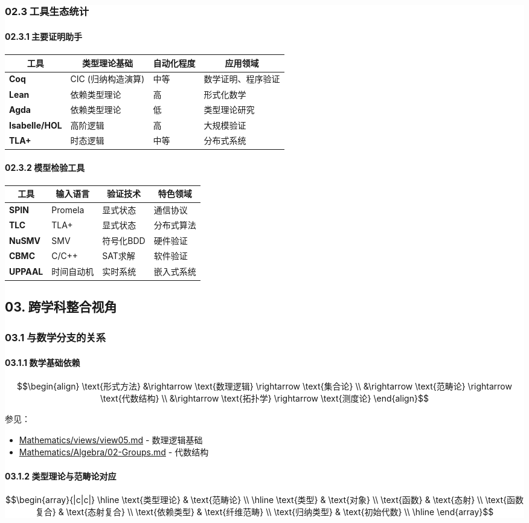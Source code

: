 ### 02.3 工具生态统计

#### 02.3.1 主要证明助手

| **工具** | **类型理论基础** | **自动化程度** | **应用领域** |
|----------|-----------------|---------------|-------------|
| **Coq** | CIC (归纳构造演算) | 中等 | 数学证明、程序验证 |
| **Lean** | 依赖类型理论 | 高 | 形式化数学 |
| **Agda** | 依赖类型理论 | 低 | 类型理论研究 |
| **Isabelle/HOL** | 高阶逻辑 | 高 | 大规模验证 |
| **TLA+** | 时态逻辑 | 中等 | 分布式系统 |

#### 02.3.2 模型检验工具

| **工具** | **输入语言** | **验证技术** | **特色领域** |
|----------|-------------|-------------|-------------|
| **SPIN** | Promela | 显式状态 | 通信协议 |
| **TLC** | TLA+ | 显式状态 | 分布式算法 |
| **NuSMV** | SMV | 符号化BDD | 硬件验证 |
| **CBMC** | C/C++ | SAT求解 | 软件验证 |
| **UPPAAL** | 时间自动机 | 实时系统 | 嵌入式系统 |

## 03. 跨学科整合视角

### 03.1 与数学分支的关系

#### 03.1.1 数学基础依赖

$$\begin{align}
\text{形式方法} &\rightarrow \text{数理逻辑} \rightarrow \text{集合论} \\
&\rightarrow \text{范畴论} \rightarrow \text{代数结构} \\
&\rightarrow \text{拓扑学} \rightarrow \text{测度论}
\end{align}$$

参见：
- [Mathematics/views/view05.md](../Mathematics/views/view05.md) - 数理逻辑基础
- [Mathematics/Algebra/02-Groups.md](../Mathematics/Algebra/02-Groups.md) - 代数结构

#### 03.1.2 类型理论与范畴论对应

$$\begin{array}{|c|c|}
\hline
\text{类型理论} & \text{范畴论} \\
\hline
\text{类型} & \text{对象} \\
\text{函数} & \text{态射} \\
\text{函数复合} & \text{态射复合} \\
\text{依赖类型} & \text{纤维范畴} \\
\text{归纳类型} & \text{初始代数} \\
\hline
\end{array}$$
